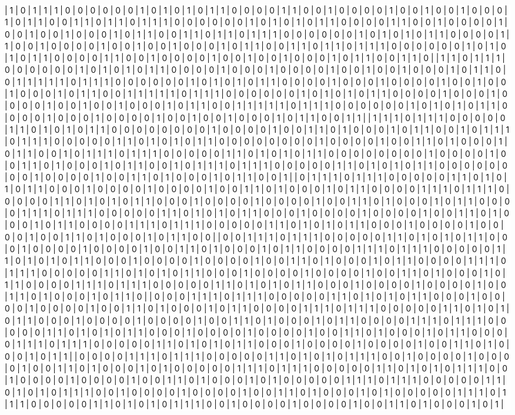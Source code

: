 | 1 | 0 | 1 | 1 | 1 | 0 | 0 | 0 | 0 | 0 | 0 | 1 | 0 | 1 | 0 | 1 | 0 | 1 | 1 | 0 | 0 | 0 | 0 | 1 | 1 | 0 | 0 | 1 | 0 | 0 | 0 | 0 | 1 | 0 | 0 | 1 | 0 | 0 | 1 | 0 | 0 | 0 | 1 | 0 | 1 | 1 | 0 | 0 | 1 | 1 | 0 | 1 | 1 | 0 | 1 | 1 | 1 | 0 | 0 | 0 | 0 | 0 | 0 | 1 | 0 | 1 | 0 | 1 | 0 | 1 | 1 | 0 | 0 | 0 | 0 | 1 | 1 | 0 | 0 | 1 | 0 | 0 | 0 | 0 | 1 | 0 | 0 | 1 | 0 | 0 | 1 | 0 | 0 | 0 | 1 | 0 | 1 | 1 | 0 | 0 | 1 | 1 | 0 | 1 | 1 | 0 | 1 | 1 | 1 | 0 | 0 | 0 | 0 | 0 | 0 | 1 | 0 | 1 | 0 | 1 | 0 | 1 | 1 | 0 | 0 | 0 | 0 | 1 | 1 | 0 | 0 | 1 | 0 | 0 | 0 | 0 | 1 | 0 | 0 | 1 | 0 | 0 | 1 | 0 | 0 | 0 | 1 | 0 | 1 | 1 | 0 | 0 | 1 | 1 | 0 | 1 | 1 | 0 | 1 | 1 | 1 | 0 | 0 | 0 | 0 | 0 | 0 | 1 | 0 | 1 | 0 | 1 | 0 | 1 | 1 | 0 | 0 | 0 | 0 | 1 | 1 | 0 | 0 | 1 | 0 | 0 | 0 | 0 | 1 | 0 | 0 | 1 | 0 | 0 | 1 | 0 | 0 | 0 | 1 | 0 | 1 | 1 | 0 | 0 | 1 | 1 | 0 |
| 1 | 1 | 0 | 1 | 1 | 1 | 0 | 0 | 0 | 0 | 0 | 0 | 1 | 0 | 1 | 0 | 1 | 0 | 1 | 1 | 0 | 0 | 0 | 0 | 1 | 0 | 0 | 0 | 1 | 0 | 0 | 0 | 0 | 1 | 0 | 0 | 1 | 0 | 0 | 1 | 0 | 0 | 0 | 1 | 0 | 1 | 1 | 0 | 0 | 1 | 1 | 1 | 1 | 1 | 0 | 1 | 1 | 1 | 0 | 0 | 0 | 0 | 0 | 0 | 1 | 0 | 1 | 0 | 1 | 0 | 1 | 1 | 0 | 0 | 0 | 0 | 1 | 0 | 0 | 0 | 1 | 0 | 0 | 0 | 0 | 1 | 0 | 0 | 1 | 0 | 0 | 1 | 0 | 0 | 0 | 1 | 0 | 1 | 1 | 0 | 0 | 1 | 1 | 1 | 1 | 1 | 0 | 1 | 1 | 1 | 0 | 0 | 0 | 0 | 0 | 0 | 1 | 0 | 1 | 0 | 1 | 0 | 1 | 1 | 0 | 0 | 0 | 0 | 1 | 0 | 0 | 0 | 1 | 0 | 0 | 0 | 0 | 1 | 0 | 0 | 1 | 0 | 0 | 1 | 0 | 0 | 0 | 1 | 0 | 1 | 1 | 0 | 0 | 1 | 1 | 1 | 1 | 1 | 0 | 1 | 1 | 1 | 0 | 0 | 0 | 0 | 0 | 0 | 1 | 0 | 1 | 0 | 1 | 0 | 1 | 1 | 0 | 0 | 0 | 0 | 1 | 0 | 0 | 0 | 1 | 0 | 0 | 0 | 0 | 1 | 0 | 0 | 1 | 0 | 0 | 1 | 0 | 0 | 0 | 1 | 0 | 1 | 1 | 0 | 0 | 1 | 1 |
| 1 | 1 | 1 | 0 | 1 | 1 | 1 | 0 | 0 | 0 | 0 | 0 | 1 | 1 | 0 | 1 | 0 | 1 | 0 | 1 | 1 | 0 | 0 | 0 | 0 | 0 | 0 | 0 | 0 | 1 | 0 | 0 | 0 | 0 | 1 | 0 | 0 | 1 | 1 | 0 | 1 | 0 | 0 | 0 | 1 | 0 | 1 | 1 | 0 | 0 | 1 | 0 | 1 | 1 | 1 | 0 | 1 | 1 | 1 | 0 | 0 | 0 | 0 | 0 | 1 | 1 | 0 | 1 | 0 | 1 | 0 | 1 | 1 | 0 | 0 | 0 | 0 | 0 | 0 | 0 | 0 | 1 | 0 | 0 | 0 | 0 | 1 | 0 | 0 | 1 | 1 | 0 | 1 | 0 | 0 | 0 | 1 | 0 | 1 | 1 | 0 | 0 | 1 | 0 | 1 | 1 | 1 | 0 | 1 | 1 | 1 | 0 | 0 | 0 | 0 | 0 | 1 | 1 | 0 | 1 | 0 | 1 | 0 | 1 | 1 | 0 | 0 | 0 | 0 | 0 | 0 | 0 | 0 | 1 | 0 | 0 | 0 | 0 | 1 | 0 | 0 | 1 | 1 | 0 | 1 | 0 | 0 | 0 | 1 | 0 | 1 | 1 | 0 | 0 | 1 | 0 | 1 | 1 | 1 | 0 | 1 | 1 | 1 | 0 | 0 | 0 | 0 | 0 | 1 | 1 | 0 | 1 | 0 | 1 | 0 | 1 | 1 | 0 | 0 | 0 | 0 | 0 | 0 | 0 | 0 | 1 | 0 | 0 | 0 | 0 | 1 | 0 | 0 | 1 | 1 | 0 | 1 | 0 | 0 | 0 | 1 | 0 | 1 | 1 | 0 | 0 | 1 |
| 0 | 1 | 1 | 1 | 0 | 1 | 1 | 1 | 0 | 0 | 0 | 0 | 0 | 1 | 1 | 0 | 1 | 0 | 1 | 0 | 1 | 1 | 0 | 0 | 0 | 1 | 0 | 0 | 0 | 0 | 1 | 0 | 0 | 0 | 0 | 1 | 0 | 0 | 1 | 1 | 0 | 1 | 0 | 0 | 0 | 1 | 0 | 1 | 1 | 0 | 0 | 0 | 0 | 1 | 1 | 1 | 0 | 1 | 1 | 1 | 0 | 0 | 0 | 0 | 0 | 1 | 1 | 0 | 1 | 0 | 1 | 0 | 1 | 1 | 0 | 0 | 0 | 1 | 0 | 0 | 0 | 0 | 1 | 0 | 0 | 0 | 0 | 1 | 0 | 0 | 1 | 1 | 0 | 1 | 0 | 0 | 0 | 1 | 0 | 1 | 1 | 0 | 0 | 0 | 0 | 1 | 1 | 1 | 0 | 1 | 1 | 1 | 0 | 0 | 0 | 0 | 0 | 1 | 1 | 0 | 1 | 0 | 1 | 0 | 1 | 1 | 0 | 0 | 0 | 1 | 0 | 0 | 0 | 0 | 1 | 0 | 0 | 0 | 0 | 1 | 0 | 0 | 1 | 1 | 0 | 1 | 0 | 0 | 0 | 1 | 0 | 1 | 1 | 0 | 0 | 0 | 0 | 1 | 1 | 1 | 0 | 1 | 1 | 1 | 0 | 0 | 0 | 0 | 0 | 1 | 1 | 0 | 1 | 0 | 1 | 0 | 1 | 1 | 0 | 0 | 0 | 1 | 0 | 0 | 0 | 0 | 1 | 0 | 0 | 0 | 0 | 1 | 0 | 0 | 1 | 1 | 0 | 1 | 0 | 0 | 0 | 1 | 0 | 1 | 1 | 0 | 0 |
| 0 | 0 | 1 | 1 | 1 | 0 | 1 | 1 | 1 | 0 | 0 | 0 | 0 | 0 | 1 | 1 | 0 | 1 | 0 | 1 | 0 | 1 | 1 | 0 | 0 | 0 | 1 | 0 | 0 | 0 | 0 | 1 | 0 | 0 | 0 | 0 | 1 | 0 | 0 | 1 | 1 | 0 | 1 | 0 | 0 | 0 | 1 | 0 | 1 | 1 | 0 | 0 | 0 | 0 | 1 | 1 | 1 | 0 | 1 | 1 | 1 | 0 | 0 | 0 | 0 | 0 | 1 | 1 | 0 | 1 | 0 | 1 | 0 | 1 | 1 | 0 | 0 | 0 | 1 | 0 | 0 | 0 | 0 | 1 | 0 | 0 | 0 | 0 | 1 | 0 | 0 | 1 | 1 | 0 | 1 | 0 | 0 | 0 | 1 | 0 | 1 | 1 | 0 | 0 | 0 | 0 | 1 | 1 | 1 | 0 | 1 | 1 | 1 | 0 | 0 | 0 | 0 | 0 | 1 | 1 | 0 | 1 | 0 | 1 | 0 | 1 | 1 | 0 | 0 | 0 | 1 | 0 | 0 | 0 | 0 | 1 | 0 | 0 | 0 | 0 | 1 | 0 | 0 | 1 | 1 | 0 | 1 | 0 | 0 | 0 | 1 | 0 | 1 | 1 | 0 | 0 | 0 | 0 | 1 | 1 | 1 | 0 | 1 | 1 | 1 | 0 | 0 | 0 | 0 | 0 | 1 | 1 | 0 | 1 | 0 | 1 | 0 | 1 | 1 | 0 | 0 | 0 | 1 | 0 | 0 | 0 | 0 | 1 | 0 | 0 | 0 | 0 | 1 | 0 | 0 | 1 | 1 | 0 | 1 | 0 | 0 | 0 | 1 | 0 | 1 | 1 | 0 |
| 0 | 0 | 0 | 1 | 1 | 1 | 0 | 1 | 1 | 1 | 0 | 0 | 0 | 0 | 0 | 1 | 1 | 0 | 1 | 0 | 1 | 0 | 1 | 1 | 0 | 0 | 0 | 1 | 0 | 0 | 0 | 0 | 1 | 0 | 0 | 0 | 0 | 1 | 0 | 0 | 1 | 1 | 0 | 1 | 0 | 0 | 0 | 1 | 0 | 1 | 1 | 0 | 0 | 0 | 0 | 1 | 1 | 1 | 0 | 1 | 1 | 1 | 0 | 0 | 0 | 0 | 0 | 1 | 1 | 0 | 1 | 0 | 1 | 0 | 1 | 1 | 0 | 0 | 0 | 1 | 0 | 0 | 0 | 0 | 1 | 0 | 0 | 0 | 0 | 1 | 0 | 0 | 1 | 1 | 0 | 1 | 0 | 0 | 0 | 1 | 0 | 1 | 1 | 0 | 0 | 0 | 0 | 1 | 1 | 1 | 0 | 1 | 1 | 1 | 0 | 0 | 0 | 0 | 0 | 1 | 1 | 0 | 1 | 0 | 1 | 0 | 1 | 1 | 0 | 0 | 0 | 1 | 0 | 0 | 0 | 0 | 1 | 0 | 0 | 0 | 0 | 1 | 0 | 0 | 1 | 1 | 0 | 1 | 0 | 0 | 0 | 1 | 0 | 1 | 1 | 0 | 0 | 0 | 0 | 1 | 1 | 1 | 0 | 1 | 1 | 1 | 0 | 0 | 0 | 0 | 0 | 1 | 1 | 0 | 1 | 0 | 1 | 0 | 1 | 1 | 0 | 0 | 0 | 1 | 0 | 0 | 0 | 0 | 1 | 0 | 0 | 0 | 0 | 1 | 0 | 0 | 1 | 1 | 0 | 1 | 0 | 0 | 0 | 1 | 0 | 1 | 1 |
| 0 | 0 | 0 | 0 | 1 | 1 | 1 | 0 | 1 | 1 | 1 | 0 | 0 | 0 | 0 | 0 | 1 | 1 | 0 | 1 | 0 | 1 | 0 | 1 | 1 | 1 | 0 | 0 | 1 | 0 | 0 | 0 | 0 | 1 | 0 | 0 | 0 | 0 | 1 | 0 | 0 | 1 | 1 | 0 | 1 | 0 | 0 | 0 | 1 | 0 | 1 | 0 | 0 | 0 | 0 | 0 | 1 | 1 | 1 | 0 | 1 | 1 | 1 | 0 | 0 | 0 | 0 | 0 | 1 | 1 | 0 | 1 | 0 | 1 | 0 | 1 | 1 | 1 | 0 | 0 | 1 | 0 | 0 | 0 | 0 | 1 | 0 | 0 | 0 | 0 | 1 | 0 | 0 | 1 | 1 | 0 | 1 | 0 | 0 | 0 | 1 | 0 | 1 | 0 | 0 | 0 | 0 | 0 | 1 | 1 | 1 | 0 | 1 | 1 | 1 | 0 | 0 | 0 | 0 | 0 | 1 | 1 | 0 | 1 | 0 | 1 | 0 | 1 | 1 | 1 | 0 | 0 | 1 | 0 | 0 | 0 | 0 | 1 | 0 | 0 | 0 | 0 | 1 | 0 | 0 | 1 | 1 | 0 | 1 | 0 | 0 | 0 | 1 | 0 | 1 | 0 | 0 | 0 | 0 | 0 | 1 | 1 | 1 | 0 | 1 | 1 | 1 | 0 | 0 | 0 | 0 | 0 | 1 | 1 | 0 | 1 | 0 | 1 | 0 | 1 | 1 | 1 | 0 | 0 | 1 | 0 | 0 | 0 | 0 | 1 | 0 | 0 | 0 | 0 | 1 | 0 | 0 | 1 | 1 | 0 | 1 | 0 | 0 | 0 | 1 | 0 | 1 |